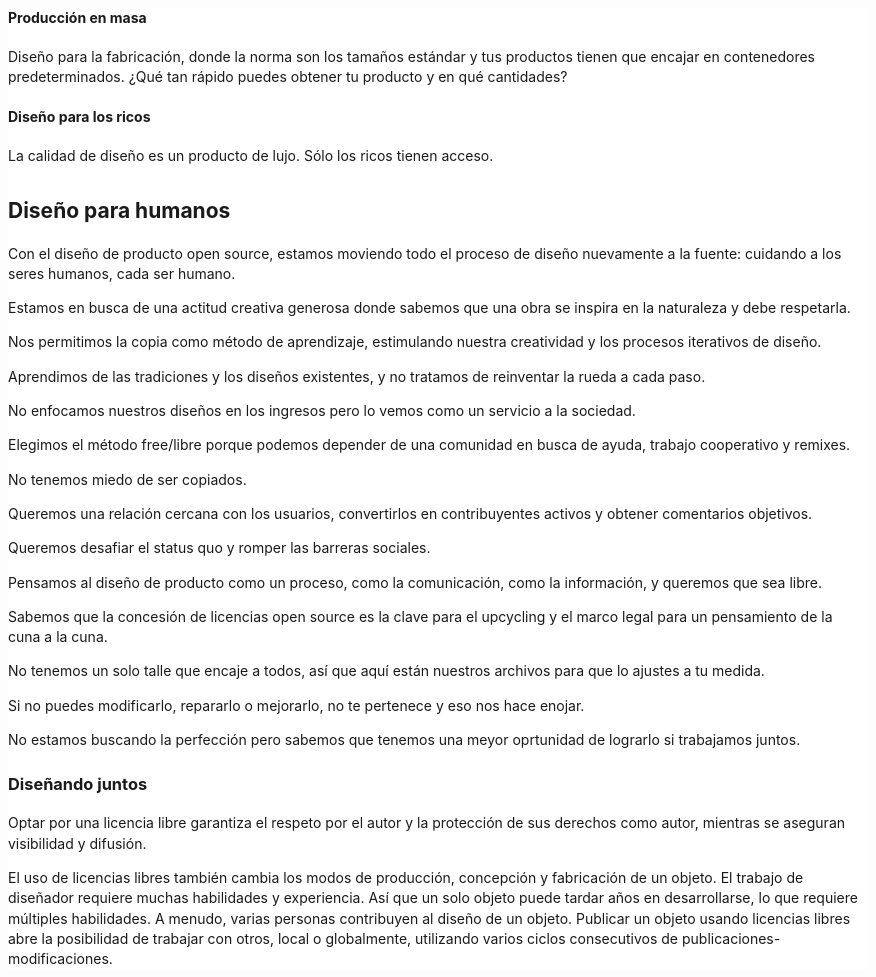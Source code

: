 #### Producción en masa
Diseño para la fabricación, donde la norma son los tamaños estándar y tus productos tienen que encajar en contenedores predeterminados. ¿Qué tan rápido puedes obtener tu producto y en qué cantidades?

#### Diseño para los ricos
La calidad de diseño es un producto de lujo. Sólo los ricos tienen acceso.

Diseño para humanos
---------------------------
Con el diseño de producto open source, estamos moviendo todo el proceso de diseño nuevamente a la fuente: cuidando a los seres humanos, cada ser humano.

Estamos en busca de una actitud creativa generosa donde sabemos que una obra se inspira en la naturaleza y debe respetarla.

Nos permitimos la copia como método de aprendizaje, estimulando nuestra creatividad y los procesos iterativos de diseño. 

Aprendimos de las tradiciones y los diseños existentes, y no tratamos de reinventar la rueda a cada paso.

No enfocamos nuestros diseños en los ingresos pero lo vemos como un servicio a la sociedad.

Elegimos el método free/libre porque podemos depender de una comunidad en busca de ayuda, trabajo cooperativo y remixes.

No tenemos miedo de ser copiados.

Queremos una relación cercana con los usuarios, convertirlos en contribuyentes activos y obtener comentarios objetivos.

Queremos desafiar el status quo y romper las barreras sociales.

Pensamos al diseño de producto como un proceso, como la comunicación, como la información, y queremos que sea libre.

Sabemos que la concesión de licencias open source es la clave para el upcycling y el marco legal para un pensamiento de la cuna a la cuna.

No tenemos un solo talle que encaje a todos, así que aquí están nuestros archivos para que lo ajustes a tu medida.

Si no puedes modificarlo, repararlo o mejorarlo, no te pertenece y eso nos hace enojar.

No estamos buscando la perfección pero sabemos que tenemos una meyor oprtunidad de lograrlo si trabajamos juntos.

### Diseñando juntos

Optar por una licencia libre garantiza el respeto por el autor y la protección de sus  derechos como autor, mientras se aseguran visibilidad y difusión.

El uso de licencias libres también cambia los modos de producción, concepción y fabricación de un objeto. El trabajo de diseñador requiere muchas habilidades y experiencia. Así que un solo objeto puede tardar años en desarrollarse, lo que requiere múltiples habilidades. A menudo, varias personas contribuyen al diseño de un objeto. Publicar un objeto usando licencias libres abre la posibilidad de trabajar con otros, local o globalmente, utilizando varios ciclos consecutivos de publicaciones-modificaciones.
